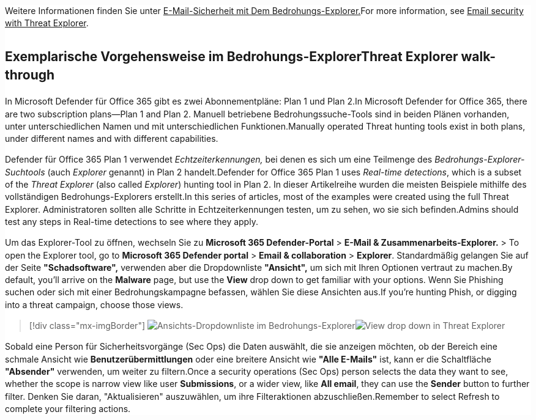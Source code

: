 <span data-ttu-id="1542c-125">Weitere Informationen finden Sie unter [E-Mail-Sicherheit mit Dem Bedrohungs-Explorer.](email-security-in-microsoft-defender.md)</span><span class="sxs-lookup"><span data-stu-id="1542c-125">For more information, see [Email security with Threat Explorer](email-security-in-microsoft-defender.md).</span></span> 

## <a name="threat-explorer-walk-through"></a><span data-ttu-id="1542c-126">Exemplarische Vorgehensweise im Bedrohungs-Explorer</span><span class="sxs-lookup"><span data-stu-id="1542c-126">Threat Explorer walk-through</span></span>

<span data-ttu-id="1542c-127">In Microsoft Defender für Office 365 gibt es zwei Abonnementpläne: Plan 1 und Plan 2.</span><span class="sxs-lookup"><span data-stu-id="1542c-127">In Microsoft Defender for Office 365, there are two subscription plans—Plan 1 and Plan 2.</span></span> <span data-ttu-id="1542c-128">Manuell betriebene Bedrohungssuche-Tools sind in beiden Plänen vorhanden, unter unterschiedlichen Namen und mit unterschiedlichen Funktionen.</span><span class="sxs-lookup"><span data-stu-id="1542c-128">Manually operated Threat hunting tools exist in both plans, under different names and with different capabilities.</span></span>

<span data-ttu-id="1542c-129">Defender für Office 365 Plan 1 verwendet *Echtzeiterkennungen,* bei denen es sich um eine Teilmenge des *Bedrohungs-Explorer-Suchtools* (auch *Explorer* genannt) in Plan 2 handelt.</span><span class="sxs-lookup"><span data-stu-id="1542c-129">Defender for Office 365 Plan 1 uses *Real-time detections*, which is a subset of the *Threat Explorer* (also called *Explorer*) hunting tool in Plan 2.</span></span> <span data-ttu-id="1542c-130">In dieser Artikelreihe wurden die meisten Beispiele mithilfe des vollständigen Bedrohungs-Explorers erstellt.</span><span class="sxs-lookup"><span data-stu-id="1542c-130">In this series of articles, most of the examples were created using the full Threat Explorer.</span></span> <span data-ttu-id="1542c-131">Administratoren sollten alle Schritte in Echtzeiterkennungen testen, um zu sehen, wo sie sich befinden.</span><span class="sxs-lookup"><span data-stu-id="1542c-131">Admins should test any steps in Real-time detections to see where they apply.</span></span>

<span data-ttu-id="1542c-132">Um das Explorer-Tool zu öffnen, wechseln Sie zu **Microsoft 365 Defender-Portal**  >  **E-Mail & Zusammenarbeits-Explorer.**  >  </span><span class="sxs-lookup"><span data-stu-id="1542c-132">To open the Explorer tool, go to **Microsoft 365 Defender portal** > **Email & collaboration** > **Explorer**.</span></span> <span data-ttu-id="1542c-133">Standardmäßig gelangen Sie auf der Seite **"Schadsoftware",** verwenden aber die Dropdownliste **"Ansicht",** um sich mit Ihren Optionen vertraut zu machen.</span><span class="sxs-lookup"><span data-stu-id="1542c-133">By default, you’ll arrive on the **Malware** page, but use the **View** drop down to get familiar with your options.</span></span> <span data-ttu-id="1542c-134">Wenn Sie Phishing suchen oder sich mit einer Bedrohungskampagne befassen, wählen Sie diese Ansichten aus.</span><span class="sxs-lookup"><span data-stu-id="1542c-134">If you’re hunting Phish, or digging into a threat campaign, choose those views.</span></span>

> [!div class="mx-imgBorder"]
> <span data-ttu-id="1542c-135">![Ansichts-Dropdownliste im Bedrohungs-Explorer](../../media/view-drop-down.png)</span><span class="sxs-lookup"><span data-stu-id="1542c-135">![View drop down in Threat Explorer](../../media/view-drop-down.png)</span></span>

<span data-ttu-id="1542c-136">Sobald eine Person für Sicherheitsvorgänge (Sec Ops) die Daten auswählt, die sie anzeigen möchten, ob der Bereich eine schmale Ansicht wie **Benutzerübermittlungen** oder eine breitere Ansicht wie **"Alle E-Mails"** ist, kann er die Schaltfläche **"Absender"** verwenden, um weiter zu filtern.</span><span class="sxs-lookup"><span data-stu-id="1542c-136">Once a security operations (Sec Ops) person selects the data they want to see, whether the scope is narrow view like user **Submissions**, or a wider view, like **All email**, they can use the **Sender** button to further filter.</span></span> <span data-ttu-id="1542c-137">Denken Sie daran, "Aktualisieren" auszuwählen, um ihre Filteraktionen abzuschließen.</span><span class="sxs-lookup"><span data-stu-id="1542c-137">Remember to select Refresh to complete your filtering actions.</span></span>
